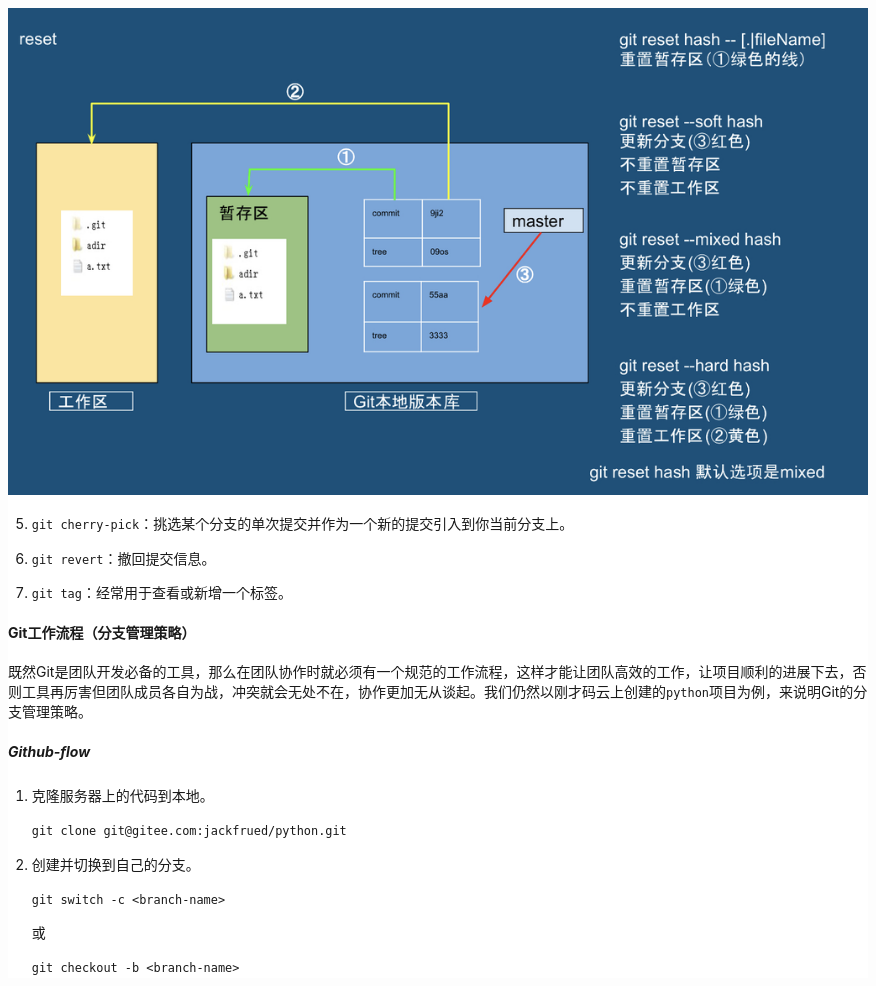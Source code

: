    ![](./res/git-reset.png)

5. `git cherry-pick`：挑选某个分支的单次提交并作为一个新的提交引入到你当前分支上。

6. `git revert`：撤回提交信息。

7. `git tag`：经常用于查看或新增一个标签。

#### Git工作流程（分支管理策略）

既然Git是团队开发必备的工具，那么在团队协作时就必须有一个规范的工作流程，这样才能让团队高效的工作，让项目顺利的进展下去，否则工具再厉害但团队成员各自为战，冲突就会无处不在，协作更加无从谈起。我们仍然以刚才码云上创建的`python`项目为例，来说明Git的分支管理策略。

##### Github-flow

1. 克隆服务器上的代码到本地。

   ```Shell
   git clone git@gitee.com:jackfrued/python.git
   ```

2. 创建并切换到自己的分支。

   ```Shell
   git switch -c <branch-name>
   ```

   或

   ```Shell
   git checkout -b <branch-name>
   ```
